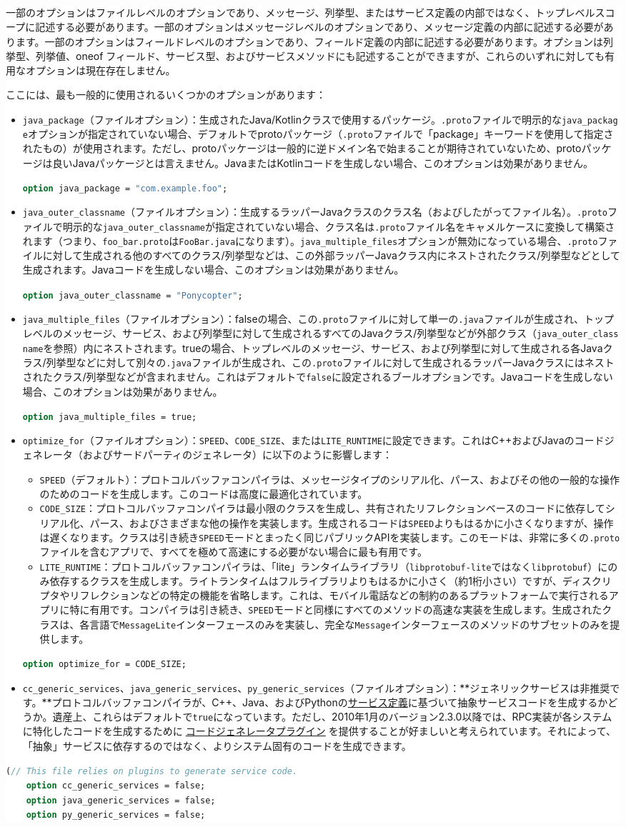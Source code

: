 一部のオプションはファイルレベルのオプションであり、メッセージ、列挙型、またはサービス定義の内部ではなく、トップレベルスコープに記述する必要があります。一部のオプションはメッセージレベルのオプションであり、メッセージ定義の内部に記述する必要があります。一部のオプションはフィールドレベルのオプションであり、フィールド定義の内部に記述する必要があります。オプションは列挙型、列挙値、oneof フィールド、サービス型、およびサービスメソッドにも記述することができますが、これらのいずれに対しても有用なオプションは現在存在しません。

ここには、最も一般的に使用されるいくつかのオプションがあります：

*   `java_package`（ファイルオプション）：生成されたJava/Kotlinクラスで使用するパッケージ。`.proto`ファイルで明示的な`java_package`オプションが指定されていない場合、デフォルトでprotoパッケージ（`.proto`ファイルで「package」キーワードを使用して指定されたもの）が使用されます。ただし、protoパッケージは一般的に逆ドメイン名で始まることが期待されていないため、protoパッケージは良いJavaパッケージとは言えません。JavaまたはKotlinコードを生成しない場合、このオプションは効果がありません。

    ```proto
    option java_package = "com.example.foo";
    ```

*   `java_outer_classname`（ファイルオプション）：生成するラッパーJavaクラスのクラス名（およびしたがってファイル名）。`.proto`ファイルで明示的な`java_outer_classname`が指定されていない場合、クラス名は`.proto`ファイル名をキャメルケースに変換して構築されます（つまり、`foo_bar.proto`は`FooBar.java`になります）。`java_multiple_files`オプションが無効になっている場合、`.proto`ファイルに対して生成される他のすべてのクラス/列挙型などは、この外部ラッパーJavaクラス内にネストされたクラス/列挙型などとして生成されます。Javaコードを生成しない場合、このオプションは効果がありません。

    ```proto
    option java_outer_classname = "Ponycopter";
    ```

*   `java_multiple_files`（ファイルオプション）：falseの場合、この`.proto`ファイルに対して単一の`.java`ファイルが生成され、トップレベルのメッセージ、サービス、および列挙型に対して生成されるすべてのJavaクラス/列挙型などが外部クラス（`java_outer_classname`を参照）内にネストされます。trueの場合、トップレベルのメッセージ、サービス、および列挙型に対して生成される各Javaクラス/列挙型などに対して別々の`.java`ファイルが生成され、この`.proto`ファイルに対して生成されるラッパーJavaクラスにはネストされたクラス/列挙型などが含まれません。これはデフォルトで`false`に設定されるブールオプションです。Javaコードを生成しない場合、このオプションは効果がありません。

    ```proto
    option java_multiple_files = true;
    ```

*   `optimize_for`（ファイルオプション）：`SPEED`、`CODE_SIZE`、または`LITE_RUNTIME`に設定できます。これはC++およびJavaのコードジェネレータ（およびサードパーティのジェネレータ）に以下のように影響します：

    *   `SPEED`（デフォルト）：プロトコルバッファコンパイラは、メッセージタイプのシリアル化、パース、およびその他の一般的な操作のためのコードを生成します。このコードは高度に最適化されています。
    *   `CODE_SIZE`：プロトコルバッファコンパイラは最小限のクラスを生成し、共有されたリフレクションベースのコードに依存してシリアル化、パース、およびさまざまな他の操作を実装します。生成されるコードは`SPEED`よりもはるかに小さくなりますが、操作は遅くなります。クラスは引き続き`SPEED`モードとまったく同じパブリックAPIを実装します。このモードは、非常に多くの`.proto`ファイルを含むアプリで、すべてを極めて高速にする必要がない場合に最も有用です。
    *   `LITE_RUNTIME`：プロトコルバッファコンパイラは、「lite」ランタイムライブラリ（`libprotobuf-lite`ではなく`libprotobuf`）にのみ依存するクラスを生成します。ライトランタイムはフルライブラリよりもはるかに小さく（約1桁小さい）ですが、ディスクリプタやリフレクションなどの特定の機能を省略します。これは、モバイル電話などの制約のあるプラットフォームで実行されるアプリに特に有用です。コンパイラは引き続き、`SPEED`モードと同様にすべてのメソッドの高速な実装を生成します。生成されたクラスは、各言語で`MessageLite`インターフェースのみを実装し、完全な`Message`インターフェースのメソッドのサブセットのみを提供します。

    ```proto
    option optimize_for = CODE_SIZE;
    ```

*   `cc_generic_services`、`java_generic_services`、`py_generic_services`（ファイルオプション）：**ジェネリックサービスは非推奨です。**プロトコルバッファコンパイラが、C++、Java、およびPythonの[サービス定義](#services)に基づいて抽象サービスコードを生成するかどうか。遺産上、これらはデフォルトで`true`になっています。ただし、2010年1月のバージョン2.3.0以降では、RPC実装が各システムに特化したコードを生成するために
    [コードジェネレータプラグイン](/reference/cpp/api-docs/google.protobuf.compiler.plugin.pb)
    を提供することが好ましいと考えられています。それによって、「抽象」サービスに依存するのではなく、よりシステム固有のコードを生成できます。

```proto
(// This file relies on plugins to generate service code.
    option cc_generic_services = false;
    option java_generic_services = false;
    option py_generic_services = false;
```
